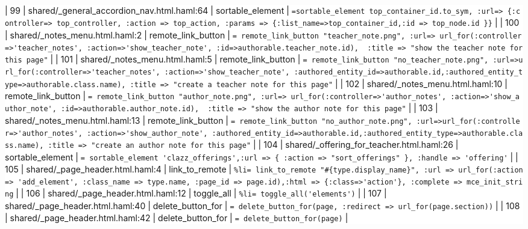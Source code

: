 | 99  | shared/_general_accordion_nav.html.haml:64                   | sortable_element              | `=sortable_element top_container_id.to_sym, :url=> {:controller=> top_controller, :action => top_action, :params => {:list_name=>top_container_id,:id => top_node.id }}`                                                                                                                                                                                                                                                                                    |
| 100 | shared/_notes_menu.html.haml:2                               | remote_link_button            | `= remote_link_button "teacher_note.png", :url=> url_for(:controller=>'teacher_notes', :action=>'show_teacher_note', :id=>authorable.teacher_note.id),  :title => "show the teacher note for this page"`                                                                                                                                                                                                                                                    |
| 101 | shared/_notes_menu.html.haml:5                               | remote_link_button            | `= remote_link_button "no_teacher_note.png", :url=>url_for(:controller=>'teacher_notes', :action=>'show_teacher_note', :authored_entity_id=>authorable.id,:authored_entity_type=>authorable.class.name), :title => "create a teacher note for this page"`                                                                                                                                                                                                   |
| 102 | shared/_notes_menu.html.haml:10                              | remote_link_button            | `= remote_link_button "author_note.png", :url=> url_for(:controller=>'author_notes', :action=>'show_author_note', :id=>authorable.author_note.id),  :title => "show the author note for this page"`                                                                                                                                                                                                                                                         |
| 103 | shared/_notes_menu.html.haml:13                              | remote_link_button            | `= remote_link_button "no_author_note.png", :url=>url_for(:controller=>'author_notes', :action=>'show_author_note', :authored_entity_id=>authorable.id,:authored_entity_type=>authorable.class.name), :title => "create an author note for this page"`                                                                                                                                                                                                      |
| 104 | shared/_offering_for_teacher.html.haml:26                    | sortable_element              | `= sortable_element 'clazz_offerings',:url => { :action => "sort_offerings" }, :handle => 'offering'`                                                                                                                                                                                                                                                                                                                                                       |
| 105 | shared/_page_header.html.haml:4                              | link_to_remote                | `%li= link_to_remote "#{type.display_name}", :url => url_for(:action => 'add_element', :class_name => type.name, :page_id => page.id),:html => {:class=>'action'}, :complete => mce_init_string`                                                                                                                                                                                                                                                            |
| 106 | shared/_page_header.html.haml:12                             | toggle_all                    | `%li= toggle_all('elements')`                                                                                                                                                                                                                                                                                                                                                                                                                               |
| 107 | shared/_page_header.html.haml:40                             | delete_button_for             | `= delete_button_for(page, :redirect => url_for(page.section))`                                                                                                                                                                                                                                                                                                                                                                                             |
| 108 | shared/_page_header.html.haml:42                             | delete_button_for             | `= delete_button_for(page)`                                                                                                                                                                                                                                                                                                                                                                                                                                 |